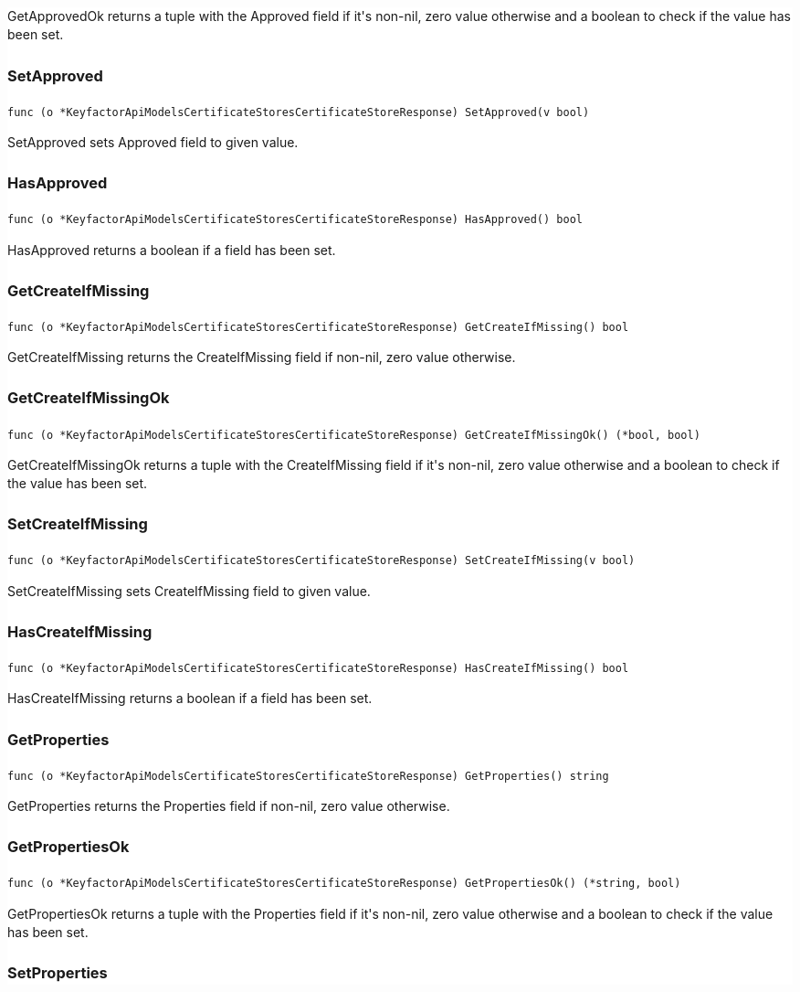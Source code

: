 GetApprovedOk returns a tuple with the Approved field if it's non-nil, zero value otherwise
and a boolean to check if the value has been set.

### SetApproved

`func (o *KeyfactorApiModelsCertificateStoresCertificateStoreResponse) SetApproved(v bool)`

SetApproved sets Approved field to given value.

### HasApproved

`func (o *KeyfactorApiModelsCertificateStoresCertificateStoreResponse) HasApproved() bool`

HasApproved returns a boolean if a field has been set.

### GetCreateIfMissing

`func (o *KeyfactorApiModelsCertificateStoresCertificateStoreResponse) GetCreateIfMissing() bool`

GetCreateIfMissing returns the CreateIfMissing field if non-nil, zero value otherwise.

### GetCreateIfMissingOk

`func (o *KeyfactorApiModelsCertificateStoresCertificateStoreResponse) GetCreateIfMissingOk() (*bool, bool)`

GetCreateIfMissingOk returns a tuple with the CreateIfMissing field if it's non-nil, zero value otherwise
and a boolean to check if the value has been set.

### SetCreateIfMissing

`func (o *KeyfactorApiModelsCertificateStoresCertificateStoreResponse) SetCreateIfMissing(v bool)`

SetCreateIfMissing sets CreateIfMissing field to given value.

### HasCreateIfMissing

`func (o *KeyfactorApiModelsCertificateStoresCertificateStoreResponse) HasCreateIfMissing() bool`

HasCreateIfMissing returns a boolean if a field has been set.

### GetProperties

`func (o *KeyfactorApiModelsCertificateStoresCertificateStoreResponse) GetProperties() string`

GetProperties returns the Properties field if non-nil, zero value otherwise.

### GetPropertiesOk

`func (o *KeyfactorApiModelsCertificateStoresCertificateStoreResponse) GetPropertiesOk() (*string, bool)`

GetPropertiesOk returns a tuple with the Properties field if it's non-nil, zero value otherwise
and a boolean to check if the value has been set.

### SetProperties
